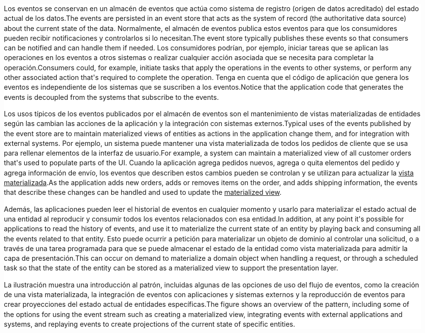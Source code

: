 <span data-ttu-id="02308-121">Los eventos se conservan en un almacén de eventos que actúa como sistema de registro (origen de datos acreditado) del estado actual de los datos.</span><span class="sxs-lookup"><span data-stu-id="02308-121">The events are persisted in an event store that acts as the system of record (the authoritative data source) about the current state of the data.</span></span> <span data-ttu-id="02308-122">Normalmente, el almacén de eventos publica estos eventos para que los consumidores pueden recibir notificaciones y controlarlos si lo necesitan.</span><span class="sxs-lookup"><span data-stu-id="02308-122">The event store typically publishes these events so that consumers can be notified and can handle them if needed.</span></span> <span data-ttu-id="02308-123">Los consumidores podrían, por ejemplo, iniciar tareas que se aplican las operaciones en los eventos a otros sistemas o realizar cualquier acción asociada que se necesita para completar la operación.</span><span class="sxs-lookup"><span data-stu-id="02308-123">Consumers could, for example, initiate tasks that apply the operations in the events to other systems, or perform any other associated action that's required to complete the operation.</span></span> <span data-ttu-id="02308-124">Tenga en cuenta que el código de aplicación que genera los eventos es independiente de los sistemas que se suscriben a los eventos.</span><span class="sxs-lookup"><span data-stu-id="02308-124">Notice that the application code that generates the events is decoupled from the systems that subscribe to the events.</span></span>

<span data-ttu-id="02308-125">Los usos típicos de los eventos publicados por el almacén de eventos son el mantenimiento de vistas materializadas de entidades según las cambian las acciones de la aplicación y la integración con sistemas externos.</span><span class="sxs-lookup"><span data-stu-id="02308-125">Typical uses of the events published by the event store are to maintain materialized views of entities as actions in the application change them, and for integration with external systems.</span></span> <span data-ttu-id="02308-126">Por ejemplo, un sistema puede mantener una vista materializada de todos los pedidos de cliente que se usa para rellenar elementos de la interfaz de usuario.</span><span class="sxs-lookup"><span data-stu-id="02308-126">For example, a system can maintain a materialized view of all customer orders that's used to populate parts of the UI.</span></span> <span data-ttu-id="02308-127">Cuando la aplicación agrega pedidos nuevos, agrega o quita elementos del pedido y agrega información de envío, los eventos que describen estos cambios pueden se controlan y se utilizan para actualizar la [vista materializada](materialized-view.md).</span><span class="sxs-lookup"><span data-stu-id="02308-127">As the application adds new orders, adds or removes items on the order, and adds shipping information, the events that describe these changes can be handled and used to update the [materialized view](materialized-view.md).</span></span>

<span data-ttu-id="02308-128">Además, las aplicaciones pueden leer el historial de eventos en cualquier momento y usarlo para materializar el estado actual de una entidad al reproducir y consumir todos los eventos relacionados con esa entidad.</span><span class="sxs-lookup"><span data-stu-id="02308-128">In addition, at any point it's possible for applications to read the history of events, and use it to materialize the current state of an entity by playing back and consuming all the events related to that entity.</span></span> <span data-ttu-id="02308-129">Esto puede ocurrir a petición para materializar un objeto de dominio al controlar una solicitud, o a través de una tarea programada para que se puede almacenar el estado de la entidad como vista materializada para admitir la capa de presentación.</span><span class="sxs-lookup"><span data-stu-id="02308-129">This can occur on demand to materialize a domain object when handling a request, or through a scheduled task so that the state of the entity can be stored as a materialized view to support the presentation layer.</span></span>

<span data-ttu-id="02308-130">La ilustración muestra una introducción al patrón, incluidas algunas de las opciones de uso del flujo de eventos, como la creación de una vista materializada, la integración de eventos con aplicaciones y sistemas externos y la reproducción de eventos para crear proyecciones del estado actual de entidades específicas.</span><span class="sxs-lookup"><span data-stu-id="02308-130">The figure shows an overview of the pattern, including some of the options for using the event stream such as creating a materialized view, integrating events with external applications and systems, and replaying events to create projections of the current state of specific entities.</span></span>
